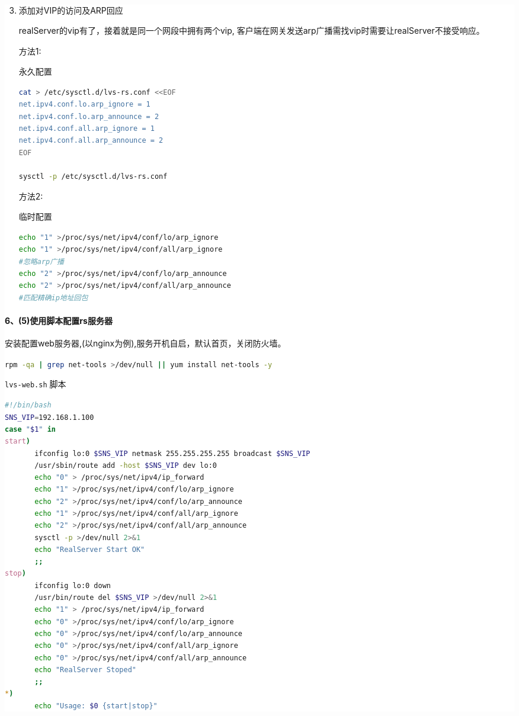 3. 添加对VIP的访问及ARP回应

   realServer的vip有了，接着就是同一个网段中拥有两个vip, 客户端在网关发送arp广播需找vip时需要让realServer不接受响应。

   方法1:

   永久配置

   ```bash
   cat > /etc/sysctl.d/lvs-rs.conf <<EOF
   net.ipv4.conf.lo.arp_ignore = 1          
   net.ipv4.conf.lo.arp_announce = 2
   net.ipv4.conf.all.arp_ignore = 1
   net.ipv4.conf.all.arp_announce = 2
   EOF
   
   sysctl -p /etc/sysctl.d/lvs-rs.conf
   ```

   方法2:

   临时配置

   ```bash
   echo "1" >/proc/sys/net/ipv4/conf/lo/arp_ignore
   echo "1" >/proc/sys/net/ipv4/conf/all/arp_ignore
   #忽略arp广播
   echo "2" >/proc/sys/net/ipv4/conf/lo/arp_announce
   echo "2" >/proc/sys/net/ipv4/conf/all/arp_announce
   #匹配精确ip地址回包
   ```
   
   

#### 6、(5)使用脚本配置rs服务器

安装配置web服务器,(以nginx为例),服务开机自启，默认首页，关闭防火墙。

```bash
rpm -qa | grep net-tools >/dev/null || yum install net-tools -y 
```

`lvs-web.sh` 脚本

```sh
#!/bin/bash 
SNS_VIP=192.168.1.100
case "$1" in
start)
       ifconfig lo:0 $SNS_VIP netmask 255.255.255.255 broadcast $SNS_VIP
       /usr/sbin/route add -host $SNS_VIP dev lo:0
       echo "0" > /proc/sys/net/ipv4/ip_forward
       echo "1" >/proc/sys/net/ipv4/conf/lo/arp_ignore
       echo "2" >/proc/sys/net/ipv4/conf/lo/arp_announce
       echo "1" >/proc/sys/net/ipv4/conf/all/arp_ignore
       echo "2" >/proc/sys/net/ipv4/conf/all/arp_announce
       sysctl -p >/dev/null 2>&1
       echo "RealServer Start OK"
       ;;
stop)
       ifconfig lo:0 down
       /usr/bin/route del $SNS_VIP >/dev/null 2>&1
       echo "1" > /proc/sys/net/ipv4/ip_forward
       echo "0" >/proc/sys/net/ipv4/conf/lo/arp_ignore
       echo "0" >/proc/sys/net/ipv4/conf/lo/arp_announce
       echo "0" >/proc/sys/net/ipv4/conf/all/arp_ignore
       echo "0" >/proc/sys/net/ipv4/conf/all/arp_announce
       echo "RealServer Stoped"
       ;;
*)
       echo "Usage: $0 {start|stop}"
```